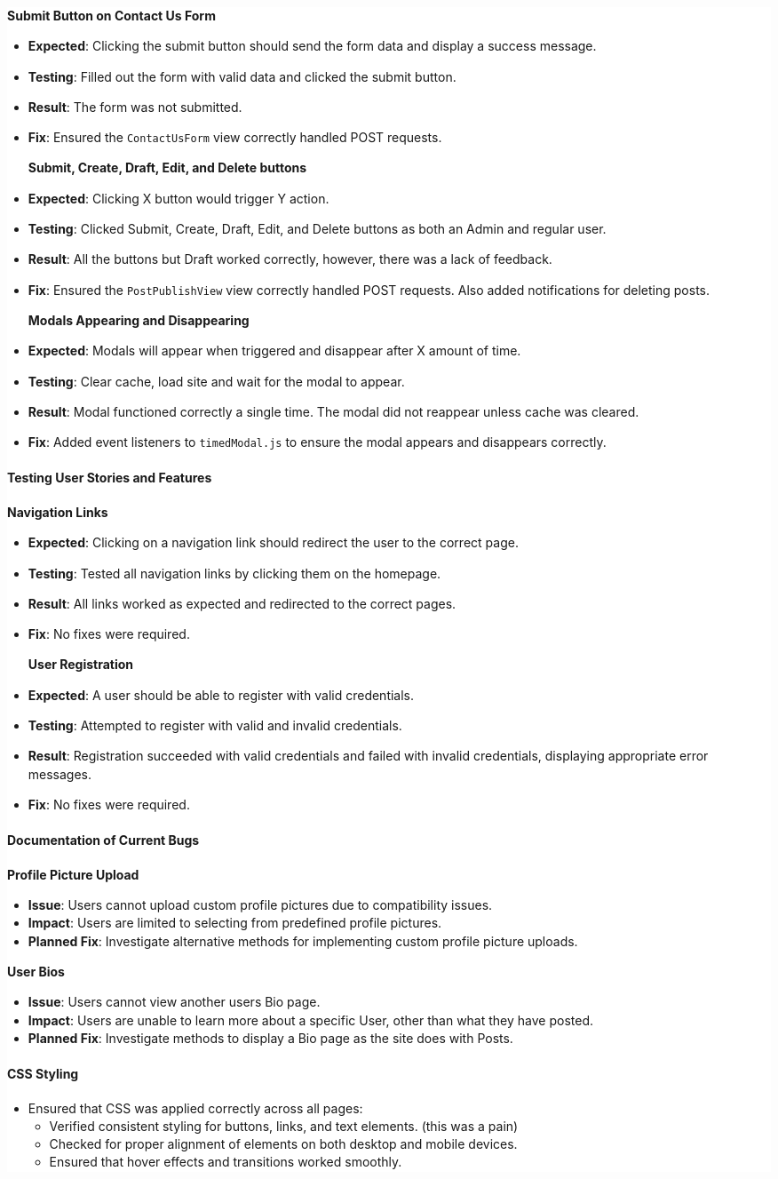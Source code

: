   **Submit Button on Contact Us Form**
- **Expected**: Clicking the submit button should send the form data and display a success message.
- **Testing**: Filled out the form with valid data and clicked the submit button.
- **Result**: The form was not submitted.
- **Fix**: Ensured the `ContactUsForm` view correctly handled POST requests.

  **Submit, Create, Draft, Edit, and Delete buttons**
- **Expected**: Clicking X button would trigger Y action.
- **Testing**: Clicked Submit, Create, Draft, Edit, and Delete buttons as both an Admin and regular user.
- **Result**: All the buttons but Draft worked correctly, however, there was a lack of feedback.
- **Fix**: Ensured the `PostPublishView` view correctly handled POST requests. Also added notifications for deleting posts.

  **Modals Appearing and Disappearing**
- **Expected**: Modals will appear when triggered and disappear after X amount of time.
- **Testing**: Clear cache, load site and wait for the modal to appear.
- **Result**: Modal functioned correctly a single time. The modal did not reappear unless cache was cleared.
- **Fix**: Added event listeners to `timedModal.js` to ensure the modal appears and disappears correctly.


#### **Testing User Stories and Features**

  **Navigation Links**
- **Expected**: Clicking on a navigation link should redirect the user to the correct page.
- **Testing**: Tested all navigation links by clicking them on the homepage.
- **Result**: All links worked as expected and redirected to the correct pages.
- **Fix**: No fixes were required.

  **User Registration**
- **Expected**: A user should be able to register with valid credentials.
- **Testing**: Attempted to register with valid and invalid credentials.
- **Result**: Registration succeeded with valid credentials and failed with invalid credentials, displaying appropriate error messages.
- **Fix**: No fixes were required.

#### **Documentation of Current Bugs**

**Profile Picture Upload**
- **Issue**: Users cannot upload custom profile pictures due to compatibility issues.
- **Impact**: Users are limited to selecting from predefined profile pictures.
- **Planned Fix**: Investigate alternative methods for implementing custom profile picture uploads.

**User Bios**
- **Issue**: Users cannot view another users Bio page.
- **Impact**: Users are unable to learn more about a specific User, other than what they have posted.
- **Planned Fix**: Investigate methods to display a Bio page as the site does with Posts.

#### **CSS Styling**
- Ensured that CSS was applied correctly across all pages:
  - Verified consistent styling for buttons, links, and text elements. (this was a pain)
  - Checked for proper alignment of elements on both desktop and mobile devices.
  - Ensured that hover effects and transitions worked smoothly.
